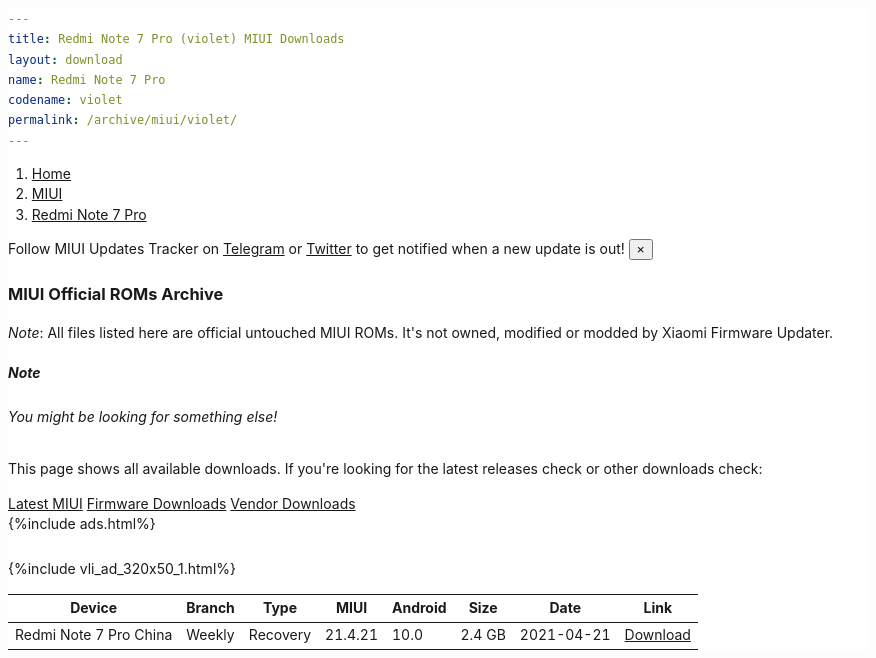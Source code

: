 ```yaml
---
title: Redmi Note 7 Pro (violet) MIUI Downloads
layout: download
name: Redmi Note 7 Pro
codename: violet
permalink: /archive/miui/violet/
---
```

<nav aria-label="breadcrumb">
    <ol class="breadcrumb">
        <li class="breadcrumb-item"><a href="/">Home</a></li>
        <li class="breadcrumb-item"><a href="/miui/">MIUI</a></li>
        <li class="breadcrumb-item active" aria-current="page"><a href="/miui/violet/">Redmi Note 7 Pro</a></li>
    </ol>
</nav>
<div class="alert alert-primary alert-dismissible fade show" role="alert">
    Follow MIUI Updates Tracker on <a href="https://t.me/MIUIUpdatesTracker" class="alert-link">Telegram</a>
     or <a href="https://twitter.com/MiFwUpdater" class="alert-link">Twitter</a> to get notified when a new update is out!
    <button type="button" class="close" data-dismiss="alert" aria-label="Close">
        <span aria-hidden="true">&times;</span>
    </button>
</div>

### MIUI Official ROMs Archive
*Note*: All files listed here are official untouched MIUI ROMs. It's not owned, modified or modded by Xiaomi Firmware Updater.
<div class="card">
  <div class="card-body">
    <h5 class="card-title">Note</h5>
    <h6 class="card-subtitle mb-2 text-muted">You might be looking for something else!</h6>
    <p class="card-text">This page shows all available downloads.
     If you're looking for the latest releases check or other downloads check:</p>
    <a href="/miui/violet/" class="card-link">Latest MIUI</a>
    <a href="/firmware/violet/" class="card-link">Firmware Downloads</a>
    <a href="/vendor/violet/" class="card-link">Vendor Downloads</a>
  </div>
</div>
{%include ads.html%}
<div class="row justify-content-center">
    <div class="col-10">
        <div class="table-responsive-md" style="margin-top: 25px;">
            {%include vli_ad_320x50_1.html%}
            <table id="miui" class="display dt-responsive nowrap compact table table-striped table-hover table-sm">
                <thead class="thead-dark">
                    <tr>
                        <th data-ref="device">Device</th>
                        <th data-ref="branch">Branch</th>
                        <th data-ref="type">Type</th>
                        <th data-ref="miui">MIUI</th>
                        <th data-ref="android">Android</th>
                        <th data-ref="size">Size</th>
                        <th data-ref="size">Date</th>
                        <th data-ref="link">Link</th>
                    </tr>
                </thead>
                <tbody>
                <tr><td>Redmi Note 7 Pro China</td><td>Weekly</td><td>Recovery</td><td>21.4.21</td><td>10.0</td><td>2.4 GB</td><td>2021-04-21</td><td><a href="/miui/violet/weekly/21.4.21/">Download</a></td></tr>